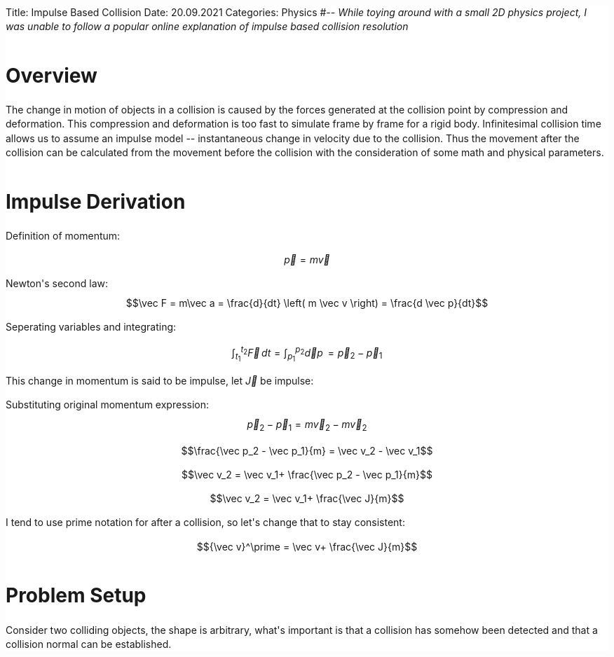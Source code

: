 Title: Impulse Based Collision
Date:  20.09.2021
Categories: Physics
#--
*While toying around with a small 2D physics project, I was unable to follow a popular online explanation of impulse
based collision resolution*

Overview
===================================================================================================
The change in motion of objects in a collision is caused by the forces generated at the collision point by compression and deformation.
This compression and deformation is too fast to simulate frame by frame for a rigid body.
Infinitesimal collision time allows us to assume an impulse model -- instantaneous change in velocity due to the collision.
Thus the movement after the collision can be calculated from the movement before the collision with the consideration of some math and physical parameters.

Impulse Derivation
===================================================================================================

Definition of momentum:

$$ \vec p = m \vec v$$

Newton's second law: $$\vec F = m\vec a = \frac{d}{dt} \left( m \vec v \right) = \frac{d \vec p}{dt}$$

Seperating variables and integrating:

$$\int_{t_1}^{t_2} \vec F \,dt = \int_{p_1}^{p_2} \vec dp \, = \vec p_2 - \vec p_1$$

This change in momentum is said to be impulse, let $\vec J$ be impulse:

Substituting original momentum expression:
$$\vec p_2 - \vec p_1 = m \vec v_2 - m \vec v_2$$

$$\frac{\vec p_2 - \vec p_1}{m} = \vec v_2 - \vec v_1$$

$$\vec v_2 = \vec v_1+ \frac{\vec p_2 - \vec p_1}{m}$$

$$\vec v_2 = \vec v_1+ \frac{\vec J}{m}$$

I tend to use prime notation for after a collision, so let's change that to stay consistent:

$${\vec v}^\prime = \vec v+ \frac{\vec J}{m}$$

Problem Setup
===================================================================================================

Consider two colliding objects, the shape is arbitrary, 
what's important is that a collision has somehow been detected and that a collision normal can be established.


<div id="center">